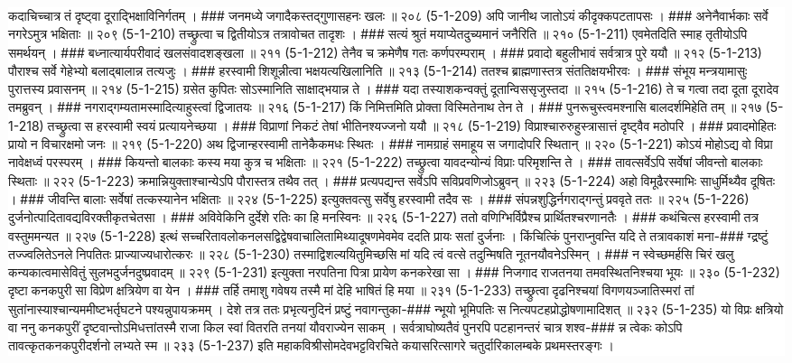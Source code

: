 कदाचिच्चात्र तं दृष्ट्वा दूराद्भिक्षाविनिर्गतम् । ### जनमध्ये जगादैकस्तद्गुणासहनः खलः ॥ २०८ (5-1-209)
अपि जानीथ जातोऽयं कीदृक्कपटतापसः । ### अनेनैवार्भकाः सर्वे नगरेऽमुत्र भक्षिताः ॥ २०९ (5-1-210)
तच्छ्रुत्वा च द्वितीयोऽत्र तत्रावोचत तादृशः । ### सत्यं श्रुतं मयाप्येतदुच्यमानं जनैरिति ॥ २१० (5-1-211)
एवमेतदिति स्माह तृतीयोऽपि समर्थयन् । ### बध्नात्यार्यपरीवादं खलसंवादशङ्खला ॥ २११ (5-1-212)
तेनैव च क्रमेणैष गतः कर्णपरम्पराम् । ### प्रवादो बहुलीभावं सर्वत्रात्र पुरे ययौ ॥ २१२ (5-1-213)
पौराश्च सर्वे गेहेभ्यो बलाद्बालान्न तत्यजुः । ### हरस्वामी शिशून्नीत्वा भक्षयत्यखिलानिति ॥ २१३ (5-1-214)
ततश्च ब्राह्मणास्तत्र संततिक्षयभीरवः । ### संभूय मन्त्रयामासुः पुरात्तस्य प्रवासनम् ॥ २१४ (5-1-215)
ग्रसेत कुपितः सोऽस्मानिति साक्षाद्भयान्न ते । ### यदा तस्याशकन्वक्तुं दूतान्विससृजुस्तदा ॥ २१५ (5-1-216)
ते च गत्वा तदा दूता दूरादेव तमब्रुवन् । ### नगराद्गम्यतामस्मादित्याहुस्त्वां द्विजातयः ॥ २१६ (5-1-217)
किं निमित्तमिति प्रोक्ता विस्मितेनाथ तेन ते । ### पुनरूचुस्त्वमश्नासि बालदर्शमिहेति तम् ॥ २१७ (5-1-218)
तच्छ्रुत्वा स हरस्वामी स्वयं प्रत्यायनेच्छया । ### विप्राणां निकटं तेषां भीतिनश्यज्जनो ययौ ॥ २१८ (5-1-219)
विप्राश्चारुरुहुस्त्रासात्तं दृष्ट्वैव मठोपरि । ### प्रवादमोहितः प्रायो न विचारक्षमो जनः ॥ २१९ (5-1-220)
अथ द्विजान्हरस्वामी तानेकैकमधः स्थितः । ### नामग्राहं समाहूय स जगादोपरि स्थितान् ॥ २२० (5-1-221)
कोऽयं मोहोऽद्य वो विप्रा नावेक्षध्वं परस्परम् । ### कियन्तो बालकाः कस्य मया कुत्र च भक्षिताः ॥ २२१ (5-1-222)
तच्छ्रुत्वा यावदन्योन्यं विप्राः परिमृशन्ति ते । ### तावत्सर्वेऽपि सर्वेषां जीवन्तो बालकाः स्थिताः ॥ २२२ (5-1-223)
क्रमान्नियुक्ताश्चान्येऽपि पौरास्तत्र तथैव तत् । ### प्रत्यपद्यन्त सर्वेऽपि सविप्रवणिजोऽब्रुवन् ॥ २२३ (5-1-224)
अहो विमूढैरस्माभिः साधुर्मिथ्यैव दूषितः । ### जीवन्ति बालाः सर्वेषां तत्कस्यानेन भक्षिताः ॥ २२४ (5-1-225)
इत्युक्तवत्सु सर्वेषु हरस्वामी तदैव सः । ### संपन्नशुद्धिर्नगराद्गन्तुं प्रववृते ततः ॥ २२५ (5-1-226)
दुर्जनोत्पादितावद्यविरक्तीकृतचेतसा । ### अविवेकिनि दुर्देशे रतिः का हि मनस्विनः ॥ २२६ (5-1-227)
ततो वणिग्भिर्विप्रैश्च प्रार्थितश्चरणानतैः । ### कथंचित्स हरस्वामी तत्र वस्तुममन्यत ॥ २२७ (5-1-228)
इत्थं सच्चरितावलोकनलसद्विद्वेषवाचालितामिथ्यादूषणमेवमेव ददति प्रायः सतां दुर्जनाः । किंचित्किं पुनराप्नुवन्ति यदि ते तत्रावकाशं मना-### ग्द्रष्टुं तज्ज्वलितेऽनले निपतितः प्राज्याज्यधारोत्करः ॥ २२८ (5-1-230)
तस्माद्विशल्ययितुमिच्छसि मां यदि त्वं वत्से तदुन्मिषति नूतनयौवनेऽस्मिन् । ### न स्वेच्छमर्हसि चिरं खलु कन्यकात्वमासेवितुं सुलभदुर्जनदुष्प्रवादम् ॥ २२९ (5-1-231)
इत्युक्ता नरपतिना पित्रा प्रायेण कनकरेखा सा । ### निजगाद राजतनया तमवस्थितनिश्चया भूयः ॥ २३० (5-1-232)
दृष्टा कनकपुरी सा विप्रेण क्षत्रियेण वा येन । ### तर्हि तमाशु गवेषय तस्मै मां देहि भाषितं हि मया ॥ २३१ (5-1-233)
तच्छ्रुत्वा दृढनिश्चयां विगणयञ्जातिस्मरां तां सुतांनास्याश्चान्यममीष्टभर्तृघटने पश्यन्नुपायक्रमम् । देशे तत्र ततः प्रभृत्यनुदिनं प्रष्टुं नवागन्तुका-### न्भूयो भूमिपतिः स नित्यपटहप्रोद्धोषणामादिशत् ॥ २३२ (5-1-235)
यो विप्रः क्षत्रियो वा ननु कनकपुरीं दृष्टवान्तोऽमिधत्तांतस्मै राजा किल स्वां वितरति तनयां यौवराज्येन साकम् । सर्वत्राघोष्यतैवं पुनरपि पटहानन्तरं चात्र शश्व-### न्न त्वेकः कोऽपि तावत्कृतकनकपुरीदर्शनो लभ्यते स्म ॥ २३३ (5-1-237)
इति महाकविश्रीसोमदेवभट्टविरचिते कयासरित्सागरे चतुर्दारिकालम्बके प्रथमस्तरङ्गः । 
